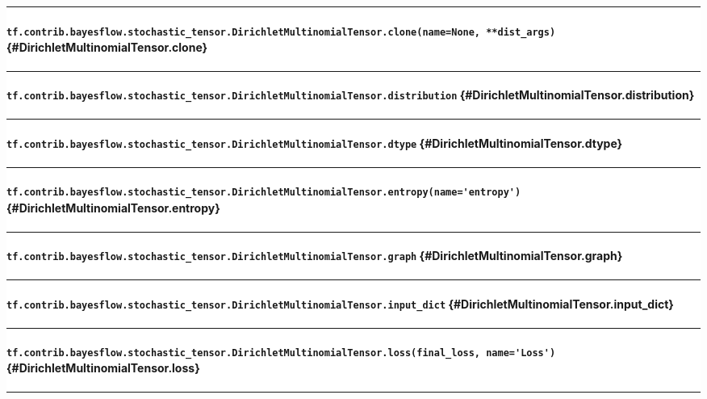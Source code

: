 


- - -

#### `tf.contrib.bayesflow.stochastic_tensor.DirichletMultinomialTensor.clone(name=None, **dist_args)` {#DirichletMultinomialTensor.clone}




- - -

#### `tf.contrib.bayesflow.stochastic_tensor.DirichletMultinomialTensor.distribution` {#DirichletMultinomialTensor.distribution}




- - -

#### `tf.contrib.bayesflow.stochastic_tensor.DirichletMultinomialTensor.dtype` {#DirichletMultinomialTensor.dtype}




- - -

#### `tf.contrib.bayesflow.stochastic_tensor.DirichletMultinomialTensor.entropy(name='entropy')` {#DirichletMultinomialTensor.entropy}




- - -

#### `tf.contrib.bayesflow.stochastic_tensor.DirichletMultinomialTensor.graph` {#DirichletMultinomialTensor.graph}




- - -

#### `tf.contrib.bayesflow.stochastic_tensor.DirichletMultinomialTensor.input_dict` {#DirichletMultinomialTensor.input_dict}




- - -

#### `tf.contrib.bayesflow.stochastic_tensor.DirichletMultinomialTensor.loss(final_loss, name='Loss')` {#DirichletMultinomialTensor.loss}




- - -
